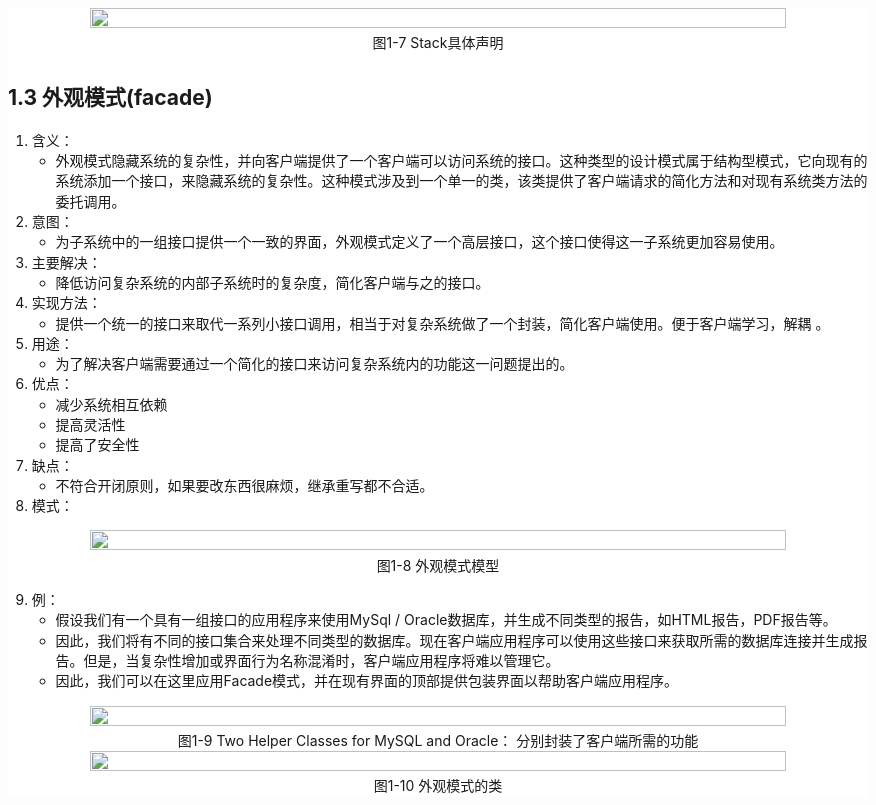 <center>
<img src="https://img-blog.csdnimg.cn/20200506163805538.png" width="90%" height="35%">
</center>
<center>
图1-7 Stack具体声明
</center>

## 1.3 外观模式(facade)

1. 含义：
   - 外观模式隐藏系统的复杂性，并向客户端提供了一个客户端可以访问系统的接口。这种类型的设计模式属于结构型模式，它向现有的系统添加一个接口，来隐藏系统的复杂性。这种模式涉及到一个单一的类，该类提供了客户端请求的简化方法和对现有系统类方法的委托调用。
2. 意图：
   - 为子系统中的一组接口提供一个一致的界面，外观模式定义了一个高层接口，这个接口使得这一子系统更加容易使用。
3. 主要解决：
   - 降低访问复杂系统的内部子系统时的复杂度，简化客户端与之的接口。
4. 实现方法：
   - 提供一个统一的接口来取代一系列小接口调用，相当于对复杂系统做了一个封装，简化客户端使用。便于客户端学习，解耦 。
5. 用途：
   - 为了解决客户端需要通过一个简化的接口来访问复杂系统内的功能这一问题提出的。
6. 优点：
   - 减少系统相互依赖
   - 提高灵活性
   - 提高了安全性
7. 缺点：
   - 不符合开闭原则，如果要改东西很麻烦，继承重写都不合适。
8. 模式：

<center>
<img src="https://img-blog.csdnimg.cn/20200506164429965.png" width="90%" height="35%">
</center>
<center>
图1-8 外观模式模型
</center>

9. 例：
   - 假设我们有一个具有一组接口的应用程序来使用MySql / Oracle数据库，并生成不同类型的报告，如HTML报告，PDF报告等。
   - 因此，我们将有不同的接口集合来处理不同类型的数据库。现在客户端应用程序可以使用这些接口来获取所需的数据库连接并生成报告。但是，当复杂性增加或界面行为名称混淆时，客户端应用程序将难以管理它。
   - 因此，我们可以在这里应用Facade模式，并在现有界面的顶部提供包装界面以帮助客户端应用程序。

<center>
<img src="https://img-blog.csdnimg.cn/20200506165520949.png" width="90%" height="35%">
</center>
<center>
图1-9 Two Helper Classes for MySQL and Oracle： 分别封装了客户端所需的功能
</center>

<center>
<img src="https://img-blog.csdnimg.cn/20200506165610574.png" width="90%" height="35%">
</center>
<center>
图1-10 外观模式的类
</center>
